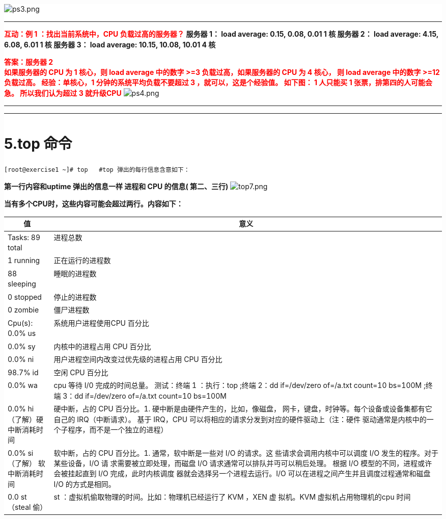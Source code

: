 ![ps3.png](https://s2.loli.net/2022/02/06/B8gE7qblAmWKj4k.png)

---
**<font color='red'>互动：例 1 ：找出当前系统中，CPU 负载过高的服务器？</font>**
**服务器 1：   load average: 0.15,   0.08,   0.01       1 核
服务器 2： load average: 4.15,   6.08,   6.01     1 核
服务器 3： load average: 10.15,   10.08,   10.01     4 核**


**<font color='red'>答案：服务器 2                                                                                                                                             
如果服务器的 CPU 为 1 核心，则 load average 中的数字   >=3   负载过高，如果服务器的 CPU 为 4 核心，
则 load average 中的数字   >=12   负载过高。
经验：单核心，1 分钟的系统平均负载不要超过 3 ，就可以，这是个经验值。
如下图： 1 人只能买 1 张票，排第四的人可能会急。 所以我们认为超过 3 就升级CPU</font>**
![ps4.png](https://s2.loli.net/2022/02/06/Y3WMdIPfm1o5Qnu.png)


---

---
# 5.top 命令

    [root@exercise1 ~]# top   #top 弹出的每行信息含意如下：
**第一行内容和uptime 弹出的信息一样 
进程和 CPU 的信息( 第二、三行)**
![top7.png](https://s2.loli.net/2022/02/06/oZE9wJTvcFVltiu.png)

**当有多个CPU时，这些内容可能会超过两行。内容如下：**


| 值 | 意义 |
| --- | --- |
| Tasks: 89 total  | 进程总数 |
| 1 running | 正在运行的进程数 |
| 88 sleeping | 睡眠的进程数 |
| 0 stopped | 停止的进程数 |
| 0 zombie | 僵尸进程数 |
| Cpu(s): 0.0% us | 系统用户进程使用CPU 百分比 |
| 0.0% sy | 内核中的进程占用 CPU 百分比 |
| 0.0% ni | 用户进程空间内改变过优先级的进程占用 CPU 百分比 |
| 98.7% id | 空闲 CPU 百分比 |
| 0.0% wa | cpu 等待 I/0 完成的时间总量。 测试：终端 1 ：执行：top ;终端 2：dd if=/dev/zero of=/a.txt count=10 bs=100M ;终端 3：dd if=/dev/zero of=/a.txt count=10 bs=100M |
| 0.0% hi （了解）硬中断消耗时间 | 硬中断，占的 CPU 百分比。1. 硬中断是由硬件产生的，比如，像磁盘， 网卡，键盘，时钟等。每个设备或设备集都有它自己的 IRQ（中断请求）。 基于 IRQ，CPU 可以将相应的请求分发到对应的硬件驱动上（注：硬件  驱动通常是内核中的一个子程序，而不是一个独立的进程） |
| 0.0% si （了解） 软中断消耗时间 | 软中断，占的 CPU 百分比。1. 通常，软中断是一些对 I/O 的请求。这 些请求会调用内核中可以调度 I/O 发生的程序。对于某些设备，I/O 请 求需要被立即处理，而磁盘 I/O 请求通常可以排队并丏可以稍后处理。 根据 I/O 模型的不同，进程或许会被挂起直到 I/O 完成，此时内核调度 器就会选择另一个进程去运行。I/O 可以在进程之间产生并且调度过程通常和磁盘 I/O 的方式是相同。 |
| 0.0 st   （steal 偷） | st ：虚拟机偷取物理的时间。比如：物理机已经运行了 KVM ，XEN 虚 拟机。KVM 虚拟机占用物理机的cpu 时间 |
